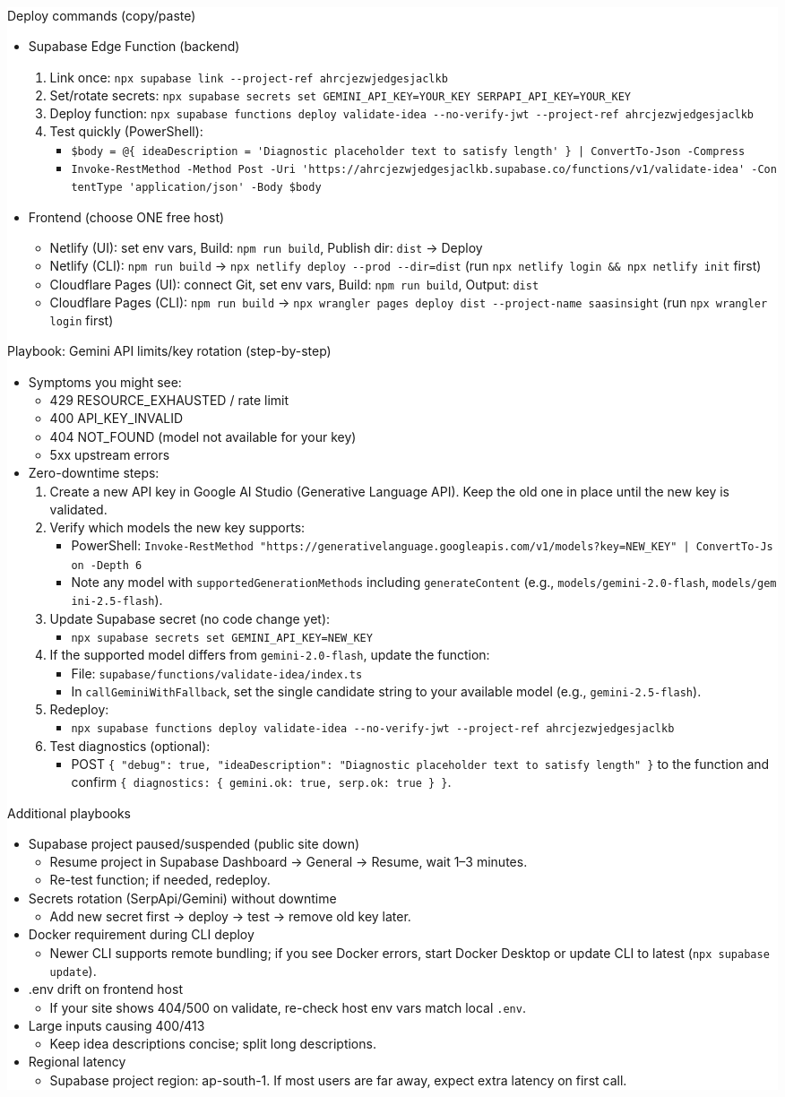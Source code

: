
Deploy commands (copy/paste)
- Supabase Edge Function (backend)
  1) Link once: `npx supabase link --project-ref ahrcjezwjedgesjaclkb`
  2) Set/rotate secrets: `npx supabase secrets set GEMINI_API_KEY=YOUR_KEY SERPAPI_API_KEY=YOUR_KEY`
  3) Deploy function: `npx supabase functions deploy validate-idea --no-verify-jwt --project-ref ahrcjezwjedgesjaclkb`
  4) Test quickly (PowerShell):
     - `$body = @{ ideaDescription = 'Diagnostic placeholder text to satisfy length' } | ConvertTo-Json -Compress`
     - `Invoke-RestMethod -Method Post -Uri 'https://ahrcjezwjedgesjaclkb.supabase.co/functions/v1/validate-idea' -ContentType 'application/json' -Body $body`

- Frontend (choose ONE free host)
  - Netlify (UI): set env vars, Build: `npm run build`, Publish dir: `dist` → Deploy
  - Netlify (CLI): `npm run build` → `npx netlify deploy --prod --dir=dist` (run `npx netlify login && npx netlify init` first)
  - Cloudflare Pages (UI): connect Git, set env vars, Build: `npm run build`, Output: `dist`
  - Cloudflare Pages (CLI): `npm run build` → `npx wrangler pages deploy dist --project-name saasinsight` (run `npx wrangler login` first)

Playbook: Gemini API limits/key rotation (step-by-step)
- Symptoms you might see:
  - 429 RESOURCE_EXHAUSTED / rate limit
  - 400 API_KEY_INVALID
  - 404 NOT_FOUND (model not available for your key)
  - 5xx upstream errors
- Zero-downtime steps:
  1) Create a new API key in Google AI Studio (Generative Language API). Keep the old one in place until the new key is validated.
  2) Verify which models the new key supports:
     - PowerShell: `Invoke-RestMethod "https://generativelanguage.googleapis.com/v1/models?key=NEW_KEY" | ConvertTo-Json -Depth 6`
     - Note any model with `supportedGenerationMethods` including `generateContent` (e.g., `models/gemini-2.0-flash`, `models/gemini-2.5-flash`).
  3) Update Supabase secret (no code change yet):
     - `npx supabase secrets set GEMINI_API_KEY=NEW_KEY`
  4) If the supported model differs from `gemini-2.0-flash`, update the function:
     - File: `supabase/functions/validate-idea/index.ts`
     - In `callGeminiWithFallback`, set the single candidate string to your available model (e.g., `gemini-2.5-flash`).
  5) Redeploy:
     - `npx supabase functions deploy validate-idea --no-verify-jwt --project-ref ahrcjezwjedgesjaclkb`
  6) Test diagnostics (optional):
     - POST `{ "debug": true, "ideaDescription": "Diagnostic placeholder text to satisfy length" }` to the function and confirm `{ diagnostics: { gemini.ok: true, serp.ok: true } }`.

Additional playbooks
- Supabase project paused/suspended (public site down)
  - Resume project in Supabase Dashboard → General → Resume, wait 1–3 minutes.
  - Re-test function; if needed, redeploy.
- Secrets rotation (SerpApi/Gemini) without downtime
  - Add new secret first → deploy → test → remove old key later.
- Docker requirement during CLI deploy
  - Newer CLI supports remote bundling; if you see Docker errors, start Docker Desktop or update CLI to latest (`npx supabase update`).
- .env drift on frontend host
  - If your site shows 404/500 on validate, re-check host env vars match local `.env`.
- Large inputs causing 400/413
  - Keep idea descriptions concise; split long descriptions.
- Regional latency
  - Supabase project region: ap-south-1. If most users are far away, expect extra latency on first call.
